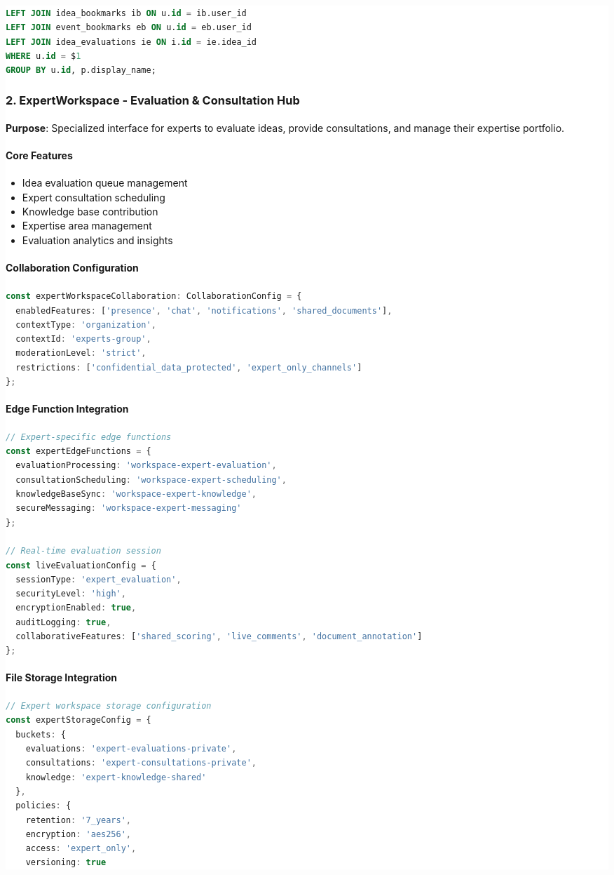 ```sql
LEFT JOIN idea_bookmarks ib ON u.id = ib.user_id
LEFT JOIN event_bookmarks eb ON u.id = eb.user_id
LEFT JOIN idea_evaluations ie ON i.id = ie.idea_id
WHERE u.id = $1
GROUP BY u.id, p.display_name;
```

### **2. ExpertWorkspace - Evaluation & Consultation Hub**

**Purpose**: Specialized interface for experts to evaluate ideas, provide consultations, and manage their expertise portfolio.

#### **Core Features**
- Idea evaluation queue management
- Expert consultation scheduling
- Knowledge base contribution
- Expertise area management
- Evaluation analytics and insights

#### **Collaboration Configuration**
```typescript
const expertWorkspaceCollaboration: CollaborationConfig = {
  enabledFeatures: ['presence', 'chat', 'notifications', 'shared_documents'],
  contextType: 'organization',
  contextId: 'experts-group',
  moderationLevel: 'strict',
  restrictions: ['confidential_data_protected', 'expert_only_channels']
};
```

#### **Edge Function Integration**
```typescript
// Expert-specific edge functions
const expertEdgeFunctions = {
  evaluationProcessing: 'workspace-expert-evaluation',
  consultationScheduling: 'workspace-expert-scheduling',
  knowledgeBaseSync: 'workspace-expert-knowledge',
  secureMessaging: 'workspace-expert-messaging'
};

// Real-time evaluation session
const liveEvaluationConfig = {
  sessionType: 'expert_evaluation',
  securityLevel: 'high',
  encryptionEnabled: true,
  auditLogging: true,
  collaborativeFeatures: ['shared_scoring', 'live_comments', 'document_annotation']
};
```

#### **File Storage Integration**
```typescript
// Expert workspace storage configuration
const expertStorageConfig = {
  buckets: {
    evaluations: 'expert-evaluations-private',
    consultations: 'expert-consultations-private',
    knowledge: 'expert-knowledge-shared'
  },
  policies: {
    retention: '7_years',
    encryption: 'aes256',
    access: 'expert_only',
    versioning: true
```